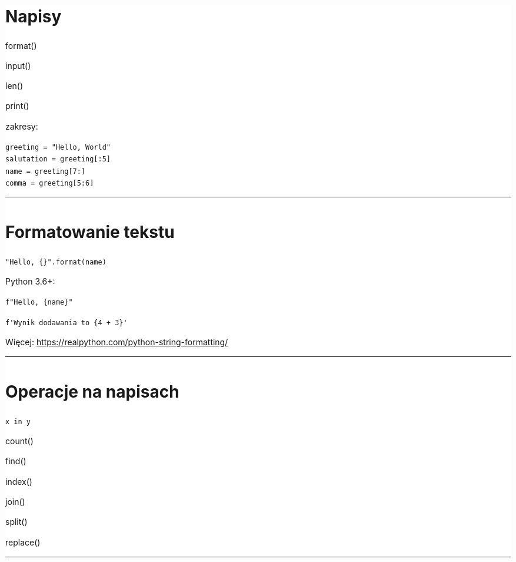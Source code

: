 
# Napisy

format()

input()

len()

print()

zakresy:

```
greeting = "Hello, World"
salutation = greeting[:5]
name = greeting[7:]
comma = greeting[5:6]
```

---

# Formatowanie tekstu

```
"Hello, {}".format(name)
```

Python 3.6+:

```
f"Hello, {name}"
```

```
f'Wynik dodawania to {4 + 3}'
```

Więcej: https://realpython.com/python-string-formatting/

---

# Operacje na napisach

`x in y`

count()

find()

index()

join()

split()

replace()

---